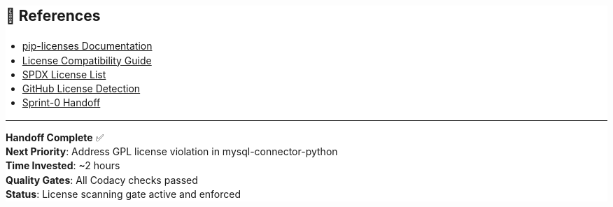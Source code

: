
## 🔗 References

- [pip-licenses Documentation](https://pypi.org/project/pip-licenses/)
- [License Compatibility Guide](https://www.gnu.org/licenses/license-compatibility.html)
- [SPDX License List](https://spdx.org/licenses/)
- [GitHub License Detection](https://docs.github.com/en/repositories/managing-your-repositorys-settings-and-features/customizing-your-repository/licensing-a-repository)
- [Sprint-0 Handoff](docs/SPRINT_0_HANDOFF.md)

---

**Handoff Complete** ✅  
**Next Priority**: Address GPL license violation in mysql-connector-python  
**Time Invested**: ~2 hours  
**Quality Gates**: All Codacy checks passed  
**Status**: License scanning gate active and enforced 